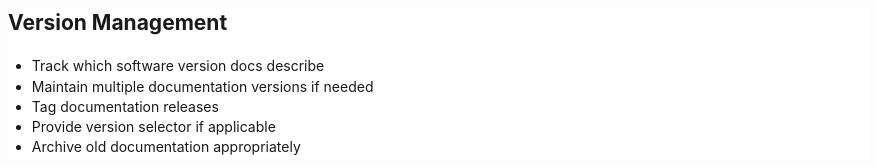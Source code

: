 ## Version Management

- Track which software version docs describe
- Maintain multiple documentation versions if needed
- Tag documentation releases
- Provide version selector if applicable
- Archive old documentation appropriately
